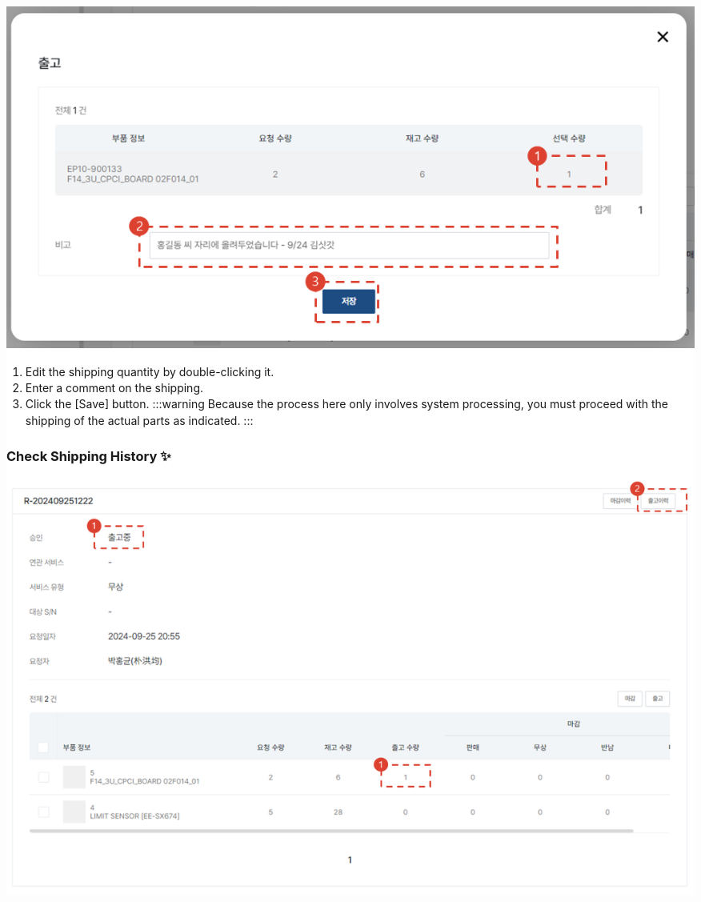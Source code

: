![039](./img/039.png)

1. Edit the shipping quantity by double-clicking it.
1. Enter a comment on the shipping.
1. Click the \[Save] button. 
    :::warning 
        Because the process here only involves system processing, you must proceed with the shipping of the actual parts as indicated. 
    :::
 
### Check Shipping History ✨

![040](./img/040.png)
